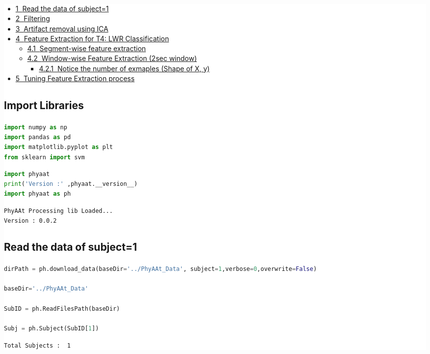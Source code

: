 <div class="toc"><ul class="toc-item"><li><span><a href="#read-the-data-of-subject-1" data-toc-modified-id="Read-the-data-of-subject=1-1"><span class="toc-item-num">1&nbsp;&nbsp;</span>Read the data of subject=1</a></span></li><li><span><a href="#filtering" data-toc-modified-id="Filtering-2"><span class="toc-item-num">2&nbsp;&nbsp;</span>Filtering</a></span></li><li><span><a href="#artifact-removal-using-ica" data-toc-modified-id="Artifact-removal-using-ICA-3"><span class="toc-item-num">3&nbsp;&nbsp;</span>Artifact removal using ICA</a></span></li><li><span><a href="#feature-extraction" data-toc-modified-id="T4:-LWR-Classification-4"><span class="toc-item-num">4&nbsp;&nbsp;</span>Feature Extraction for T4: LWR Classification</a></span><ul class="toc-item"><li><span><a href="#segment-wise-feature-extraction" data-toc-modified-id="Segment-wise-feature-extraction-4.1"><span class="toc-item-num">4.1&nbsp;&nbsp;</span>Segment-wise feature extraction</a></span></li><li><span><a href="#window-wise-feature-extraction" data-toc-modified-id="Window-wise-Feature-Extraction-(2sec-window)-4.2"><span class="toc-item-num">4.2&nbsp;&nbsp;</span>Window-wise Feature Extraction (2sec window)</a></span><ul class="toc-item"><li><span><a href="#Notice-the-number-of-exmaples-(Shape-of-X,-y)" data-toc-modified-id="Notice-the-number-of-exmaples-(Shape-of-X,-y)-4.2.1"><span class="toc-item-num">4.2.1&nbsp;&nbsp;</span>Notice the number of exmaples (Shape of X, y)</a></span></li></ul></li></ul></li><li><span><a href="#tuning-feature-extraction-process" data-toc-modified-id="Tuning-Feature-Extraction-process-5"><span class="toc-item-num">5&nbsp;&nbsp;</span>Tuning Feature Extraction process</a></span></li></ul></div>


## Import Libraries

```python
import numpy as np
import pandas as pd
import matplotlib.pyplot as plt
from sklearn import svm
```


```python
import phyaat
print('Version :' ,phyaat.__version__)
import phyaat as ph
```

    PhyAAt Processing lib Loaded...
    Version : 0.0.2


## Read the data of subject=1 <a name="read-the-data-of-subject-1"></a>

```python
dirPath = ph.download_data(baseDir='../PhyAAt_Data', subject=1,verbose=0,overwrite=False)

baseDir='../PhyAAt_Data'

SubID = ph.ReadFilesPath(baseDir)

Subj = ph.Subject(SubID[1])
```

    Total Subjects :  1
